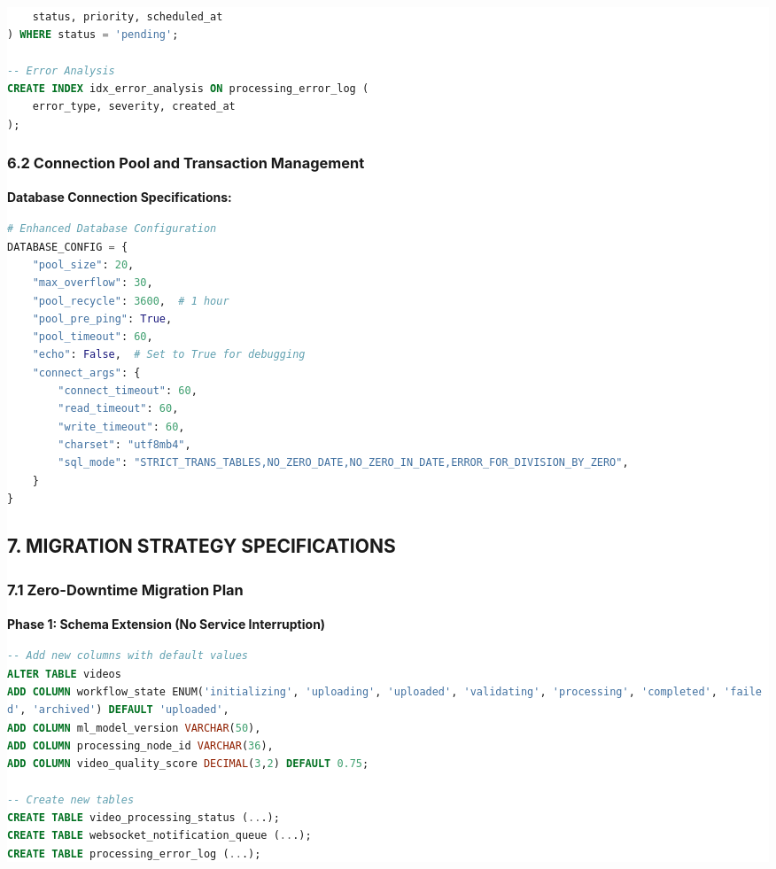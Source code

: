 ```sql
    status, priority, scheduled_at
) WHERE status = 'pending';

-- Error Analysis
CREATE INDEX idx_error_analysis ON processing_error_log (
    error_type, severity, created_at
);
```

### 6.2 Connection Pool and Transaction Management

**Database Connection Specifications:**

```python
# Enhanced Database Configuration
DATABASE_CONFIG = {
    "pool_size": 20,
    "max_overflow": 30,
    "pool_recycle": 3600,  # 1 hour
    "pool_pre_ping": True,
    "pool_timeout": 60,
    "echo": False,  # Set to True for debugging
    "connect_args": {
        "connect_timeout": 60,
        "read_timeout": 60,
        "write_timeout": 60,
        "charset": "utf8mb4",
        "sql_mode": "STRICT_TRANS_TABLES,NO_ZERO_DATE,NO_ZERO_IN_DATE,ERROR_FOR_DIVISION_BY_ZERO",
    }
}
```

## 7. MIGRATION STRATEGY SPECIFICATIONS

### 7.1 Zero-Downtime Migration Plan

**Phase 1: Schema Extension (No Service Interruption)**

```sql
-- Add new columns with default values
ALTER TABLE videos 
ADD COLUMN workflow_state ENUM('initializing', 'uploading', 'uploaded', 'validating', 'processing', 'completed', 'failed', 'archived') DEFAULT 'uploaded',
ADD COLUMN ml_model_version VARCHAR(50),
ADD COLUMN processing_node_id VARCHAR(36),
ADD COLUMN video_quality_score DECIMAL(3,2) DEFAULT 0.75;

-- Create new tables
CREATE TABLE video_processing_status (...);
CREATE TABLE websocket_notification_queue (...);
CREATE TABLE processing_error_log (...);
```
